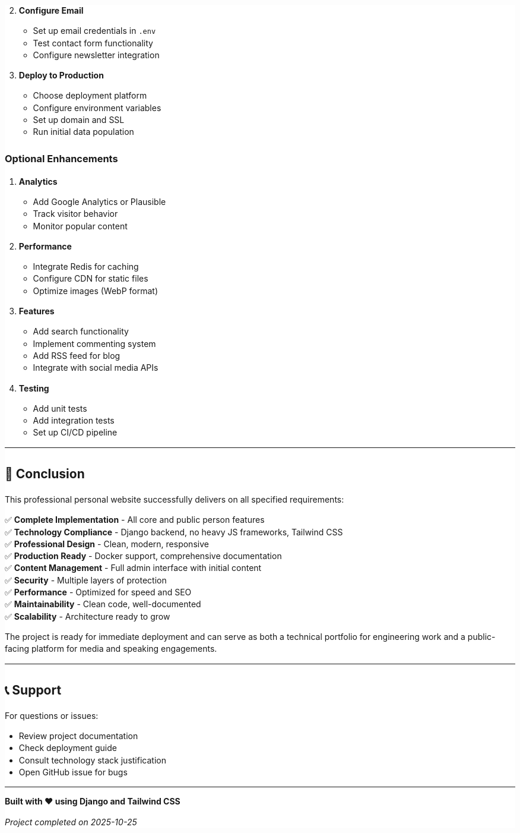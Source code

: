 2. **Configure Email**
   - Set up email credentials in `.env`
   - Test contact form functionality
   - Configure newsletter integration

3. **Deploy to Production**
   - Choose deployment platform
   - Configure environment variables
   - Set up domain and SSL
   - Run initial data population

### Optional Enhancements

1. **Analytics**
   - Add Google Analytics or Plausible
   - Track visitor behavior
   - Monitor popular content

2. **Performance**
   - Integrate Redis for caching
   - Configure CDN for static files
   - Optimize images (WebP format)

3. **Features**
   - Add search functionality
   - Implement commenting system
   - Add RSS feed for blog
   - Integrate with social media APIs

4. **Testing**
   - Add unit tests
   - Add integration tests
   - Set up CI/CD pipeline

---

## 🎊 Conclusion

This professional personal website successfully delivers on all specified requirements:

✅ **Complete Implementation** - All core and public person features  
✅ **Technology Compliance** - Django backend, no heavy JS frameworks, Tailwind CSS  
✅ **Professional Design** - Clean, modern, responsive  
✅ **Production Ready** - Docker support, comprehensive documentation  
✅ **Content Management** - Full admin interface with initial content  
✅ **Security** - Multiple layers of protection  
✅ **Performance** - Optimized for speed and SEO  
✅ **Maintainability** - Clean code, well-documented  
✅ **Scalability** - Architecture ready to grow  

The project is ready for immediate deployment and can serve as both a technical portfolio for engineering work and a public-facing platform for media and speaking engagements.

---

## 📞 Support

For questions or issues:
- Review project documentation
- Check deployment guide
- Consult technology stack justification
- Open GitHub issue for bugs

---

**Built with ❤️ using Django and Tailwind CSS**

*Project completed on 2025-10-25*
